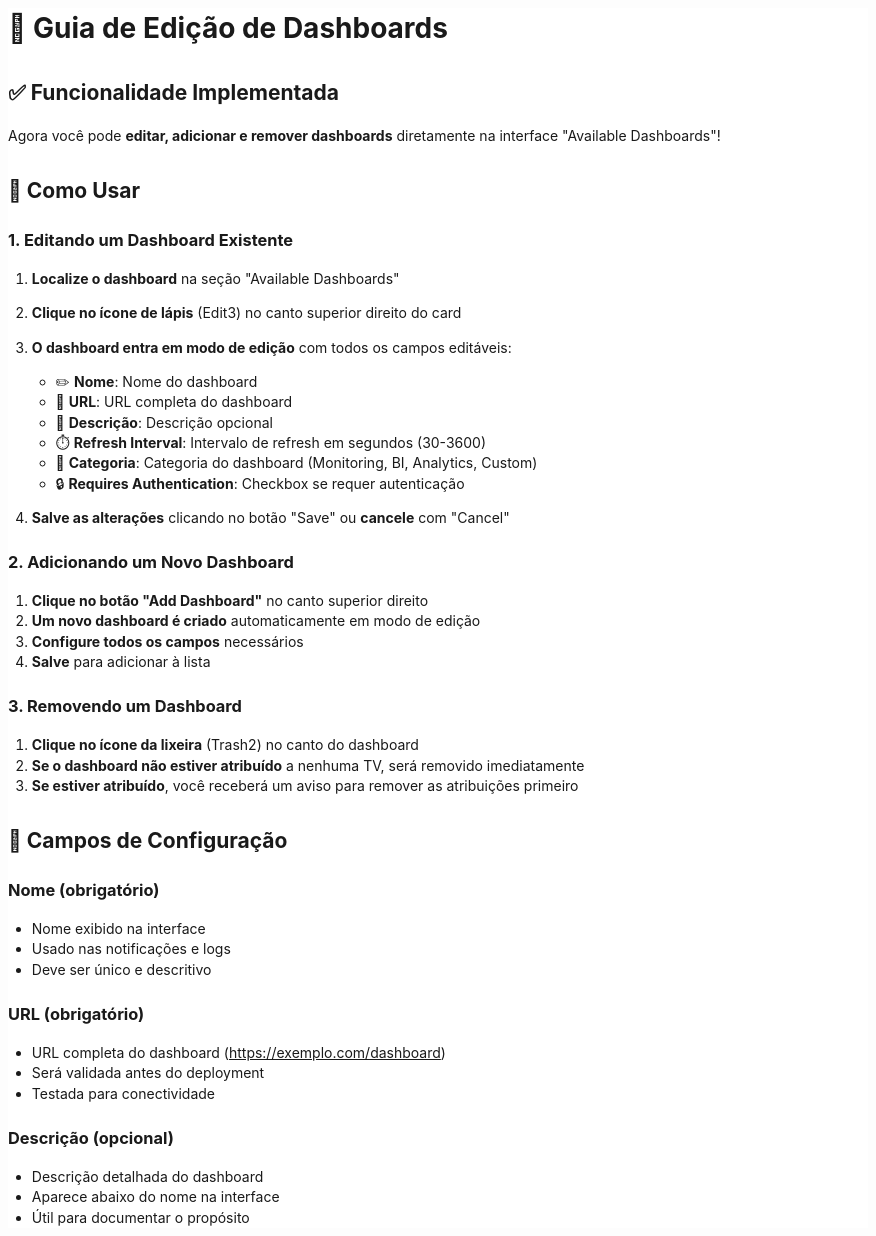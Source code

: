 # 📝 Guia de Edição de Dashboards

## ✅ Funcionalidade Implementada

Agora você pode **editar, adicionar e remover dashboards** diretamente na interface "Available Dashboards"!

## 🎯 Como Usar

### **1. Editando um Dashboard Existente**

1. **Localize o dashboard** na seção "Available Dashboards"
2. **Clique no ícone de lápis** (Edit3) no canto superior direito do card
3. **O dashboard entra em modo de edição** com todos os campos editáveis:
   - ✏️ **Nome**: Nome do dashboard
   - 🔗 **URL**: URL completa do dashboard  
   - 📝 **Descrição**: Descrição opcional
   - ⏱️ **Refresh Interval**: Intervalo de refresh em segundos (30-3600)
   - 📂 **Categoria**: Categoria do dashboard (Monitoring, BI, Analytics, Custom)
   - 🔒 **Requires Authentication**: Checkbox se requer autenticação

4. **Salve as alterações** clicando no botão "Save" ou **cancele** com "Cancel"

### **2. Adicionando um Novo Dashboard**

1. **Clique no botão "Add Dashboard"** no canto superior direito
2. **Um novo dashboard é criado** automaticamente em modo de edição
3. **Configure todos os campos** necessários
4. **Salve** para adicionar à lista

### **3. Removendo um Dashboard**

1. **Clique no ícone da lixeira** (Trash2) no canto do dashboard
2. **Se o dashboard não estiver atribuído** a nenhuma TV, será removido imediatamente
3. **Se estiver atribuído**, você receberá um aviso para remover as atribuições primeiro

## 🔧 Campos de Configuração

### **Nome** (obrigatório)
- Nome exibido na interface
- Usado nas notificações e logs
- Deve ser único e descritivo

### **URL** (obrigatório)  
- URL completa do dashboard (https://exemplo.com/dashboard)
- Será validada antes do deployment
- Testada para conectividade

### **Descrição** (opcional)
- Descrição detalhada do dashboard
- Aparece abaixo do nome na interface
- Útil para documentar o propósito
